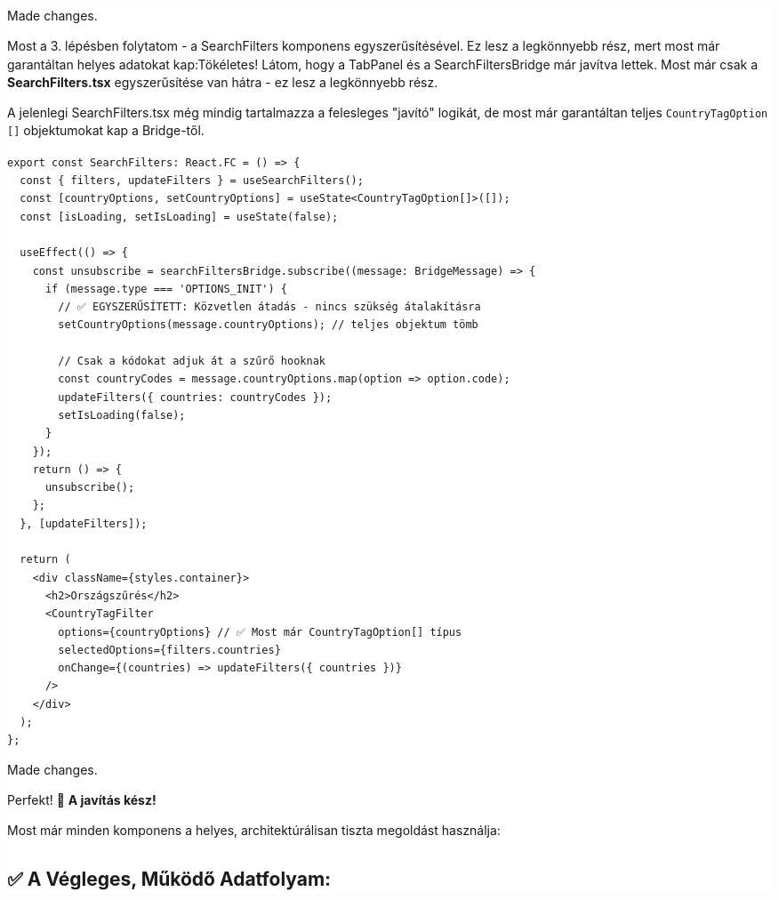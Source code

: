 
Made changes.

Most a 3. lépésben folytatom - a SearchFilters komponens egyszerűsítésével. Ez lesz a legkönnyebb rész, mert most már garantáltan helyes adatokat kap:Tökéletes! Látom, hogy a TabPanel és a SearchFiltersBridge már javítva lettek. Most már csak a **SearchFilters.tsx** egyszerűsítése van hátra - ez lesz a legkönnyebb rész.

A jelenlegi SearchFilters.tsx még mindig tartalmazza a felesleges "javító" logikát, de most már garantáltan teljes `CountryTagOption[]` objektumokat kap a Bridge-től.
````
export const SearchFilters: React.FC = () => {
  const { filters, updateFilters } = useSearchFilters();
  const [countryOptions, setCountryOptions] = useState<CountryTagOption[]>([]);
  const [isLoading, setIsLoading] = useState(false);

  useEffect(() => {
    const unsubscribe = searchFiltersBridge.subscribe((message: BridgeMessage) => {
      if (message.type === 'OPTIONS_INIT') {
        // ✅ EGYSZERŰSÍTETT: Közvetlen átadás - nincs szükség átalakításra
        setCountryOptions(message.countryOptions); // teljes objektum tömb
        
        // Csak a kódokat adjuk át a szűrő hooknak
        const countryCodes = message.countryOptions.map(option => option.code);
        updateFilters({ countries: countryCodes });
        setIsLoading(false);
      }
    });
    return () => {
      unsubscribe();
    };
  }, [updateFilters]);

  return (
    <div className={styles.container}>
      <h2>Országszűrés</h2>
      <CountryTagFilter
        options={countryOptions} // ✅ Most már CountryTagOption[] típus
        selectedOptions={filters.countries}
        onChange={(countries) => updateFilters({ countries })}
      />
    </div>
  );
};
````


Made changes.

Perfekt! 🎉 **A javítás kész!** 

Most már minden komponens a helyes, architektúrálisan tiszta megoldást használja:

## **✅ A Végleges, Működő Adatfolyam:**

